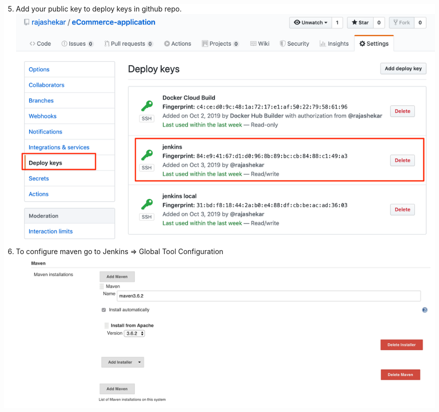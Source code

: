 5) Add your public key to deploy keys in github repo. <img src='img/github_deploykeys.png'>
6) To configure maven go to Jenkins => Global Tool Configuration <img src='img/jenkins_maven.png'>